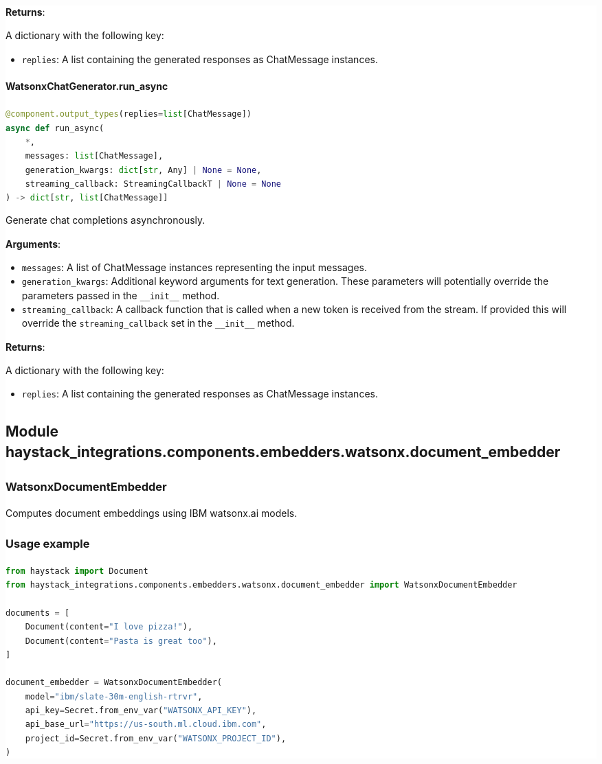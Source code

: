 **Returns**:

A dictionary with the following key:
- `replies`: A list containing the generated responses as ChatMessage instances.

<a id="haystack_integrations.components.generators.watsonx.chat.chat_generator.WatsonxChatGenerator.run_async"></a>

#### WatsonxChatGenerator.run\_async

```python
@component.output_types(replies=list[ChatMessage])
async def run_async(
    *,
    messages: list[ChatMessage],
    generation_kwargs: dict[str, Any] | None = None,
    streaming_callback: StreamingCallbackT | None = None
) -> dict[str, list[ChatMessage]]
```

Generate chat completions asynchronously.

**Arguments**:

- `messages`: A list of ChatMessage instances representing the input messages.
- `generation_kwargs`: Additional keyword arguments for text generation. These parameters will potentially override the parameters
passed in the `__init__` method.
- `streaming_callback`: A callback function that is called when a new token is received from the stream.
If provided this will override the `streaming_callback` set in the `__init__` method.

**Returns**:

A dictionary with the following key:
- `replies`: A list containing the generated responses as ChatMessage instances.

<a id="haystack_integrations.components.embedders.watsonx.document_embedder"></a>

## Module haystack\_integrations.components.embedders.watsonx.document\_embedder

<a id="haystack_integrations.components.embedders.watsonx.document_embedder.WatsonxDocumentEmbedder"></a>

### WatsonxDocumentEmbedder

Computes document embeddings using IBM watsonx.ai models.

### Usage example

```python
from haystack import Document
from haystack_integrations.components.embedders.watsonx.document_embedder import WatsonxDocumentEmbedder

documents = [
    Document(content="I love pizza!"),
    Document(content="Pasta is great too"),
]

document_embedder = WatsonxDocumentEmbedder(
    model="ibm/slate-30m-english-rtrvr",
    api_key=Secret.from_env_var("WATSONX_API_KEY"),
    api_base_url="https://us-south.ml.cloud.ibm.com",
    project_id=Secret.from_env_var("WATSONX_PROJECT_ID"),
)

```